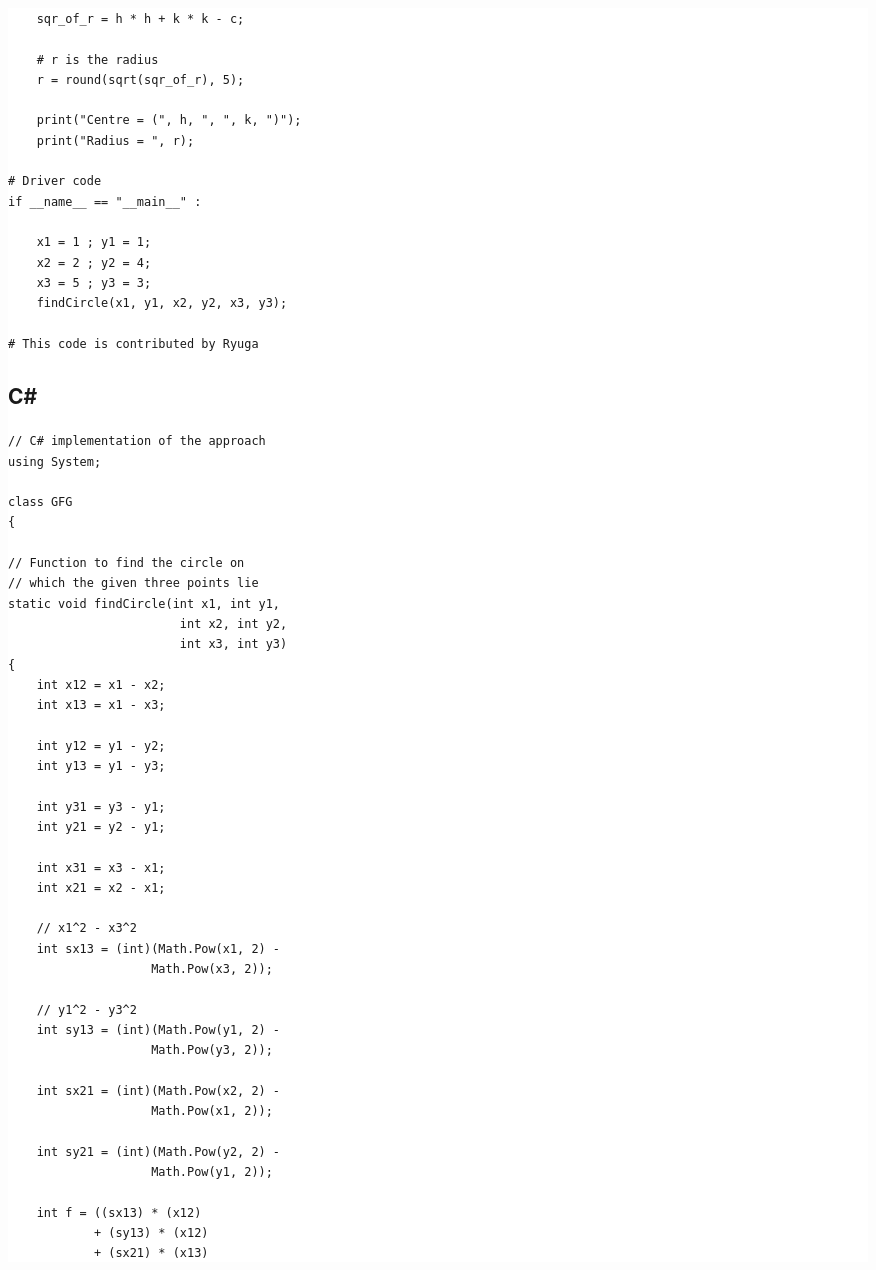 ```
    sqr_of_r = h * h + k * k - c;

    # r is the radius
    r = round(sqrt(sqr_of_r), 5);

    print("Centre = (", h, ", ", k, ")");
    print("Radius = ", r);

# Driver code
if __name__ == "__main__" :

    x1 = 1 ; y1 = 1;
    x2 = 2 ; y2 = 4;
    x3 = 5 ; y3 = 3;
    findCircle(x1, y1, x2, y2, x3, y3);

# This code is contributed by Ryuga
```

## C#

```
// C# implementation of the approach
using System;

class GFG
{

// Function to find the circle on
// which the given three points lie
static void findCircle(int x1, int y1,
                        int x2, int y2,
                        int x3, int y3)
{
    int x12 = x1 - x2;
    int x13 = x1 - x3;

    int y12 = y1 - y2;
    int y13 = y1 - y3;

    int y31 = y3 - y1;
    int y21 = y2 - y1;

    int x31 = x3 - x1;
    int x21 = x2 - x1;

    // x1^2 - x3^2
    int sx13 = (int)(Math.Pow(x1, 2) -
                    Math.Pow(x3, 2));

    // y1^2 - y3^2
    int sy13 = (int)(Math.Pow(y1, 2) -
                    Math.Pow(y3, 2));

    int sx21 = (int)(Math.Pow(x2, 2) -
                    Math.Pow(x1, 2));

    int sy21 = (int)(Math.Pow(y2, 2) -
                    Math.Pow(y1, 2));

    int f = ((sx13) * (x12)
            + (sy13) * (x12)
            + (sx21) * (x13)
```